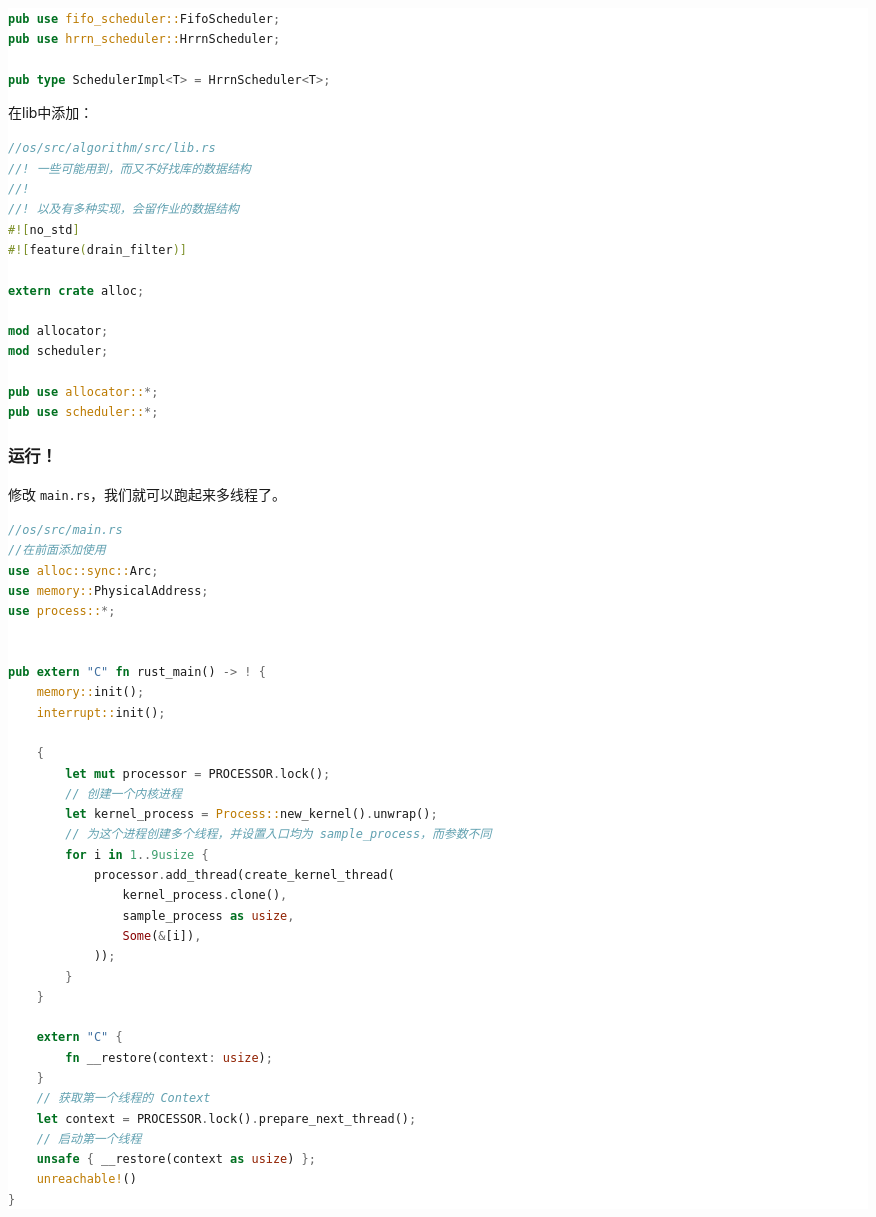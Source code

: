 ```rust
pub use fifo_scheduler::FifoScheduler;
pub use hrrn_scheduler::HrrnScheduler;

pub type SchedulerImpl<T> = HrrnScheduler<T>;
```

在lib中添加：

```rust
//os/src/algorithm/src/lib.rs
//! 一些可能用到，而又不好找库的数据结构
//!
//! 以及有多种实现，会留作业的数据结构
#![no_std]
#![feature(drain_filter)]

extern crate alloc;

mod allocator;
mod scheduler;

pub use allocator::*;
pub use scheduler::*;
```

### 运行！

修改 `main.rs`，我们就可以跑起来多线程了。

```rust
//os/src/main.rs
//在前面添加使用
use alloc::sync::Arc;
use memory::PhysicalAddress;
use process::*;


pub extern "C" fn rust_main() -> ! {
    memory::init();
    interrupt::init();

    {
        let mut processor = PROCESSOR.lock();
        // 创建一个内核进程
        let kernel_process = Process::new_kernel().unwrap();
        // 为这个进程创建多个线程，并设置入口均为 sample_process，而参数不同
        for i in 1..9usize {
            processor.add_thread(create_kernel_thread(
                kernel_process.clone(),
                sample_process as usize,
                Some(&[i]),
            ));
        }
    }

    extern "C" {
        fn __restore(context: usize);
    }
    // 获取第一个线程的 Context
    let context = PROCESSOR.lock().prepare_next_thread();
    // 启动第一个线程
    unsafe { __restore(context as usize) };
    unreachable!()
}

```